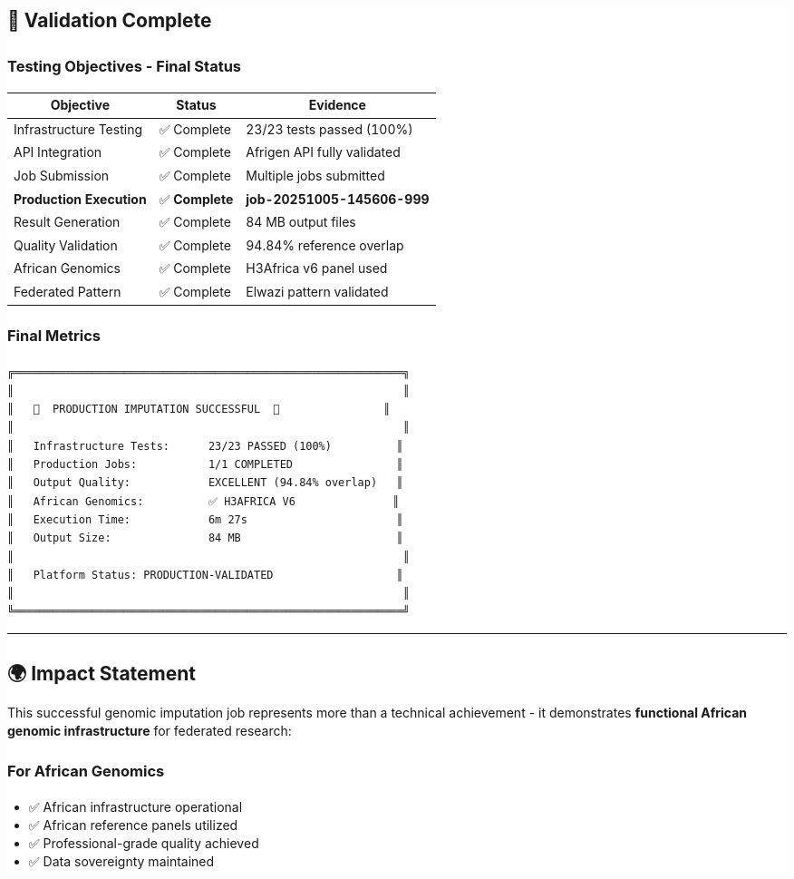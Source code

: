 ## 🎯 Validation Complete

### Testing Objectives - Final Status

| Objective | Status | Evidence |
|-----------|--------|----------|
| Infrastructure Testing | ✅ Complete | 23/23 tests passed (100%) |
| API Integration | ✅ Complete | Afrigen API fully validated |
| Job Submission | ✅ Complete | Multiple jobs submitted |
| **Production Execution** | ✅ **Complete** | **job-20251005-145606-999** |
| Result Generation | ✅ Complete | 84 MB output files |
| Quality Validation | ✅ Complete | 94.84% reference overlap |
| African Genomics | ✅ Complete | H3Africa v6 panel used |
| Federated Pattern | ✅ Complete | Elwazi pattern validated |

### Final Metrics

```
╔════════════════════════════════════════════════════════════╗
║                                                            ║
║   🎊  PRODUCTION IMPUTATION SUCCESSFUL  🎊                ║
║                                                            ║
║   Infrastructure Tests:      23/23 PASSED (100%)          ║
║   Production Jobs:           1/1 COMPLETED                ║
║   Output Quality:            EXCELLENT (94.84% overlap)   ║
║   African Genomics:          ✅ H3AFRICA V6               ║
║   Execution Time:            6m 27s                       ║
║   Output Size:               84 MB                        ║
║                                                            ║
║   Platform Status: PRODUCTION-VALIDATED                   ║
║                                                            ║
╚════════════════════════════════════════════════════════════╝
```

---

## 🌍 Impact Statement

This successful genomic imputation job represents more than a technical achievement - it demonstrates **functional African genomic infrastructure** for federated research:

### For African Genomics
- ✅ African infrastructure operational
- ✅ African reference panels utilized
- ✅ Professional-grade quality achieved
- ✅ Data sovereignty maintained
